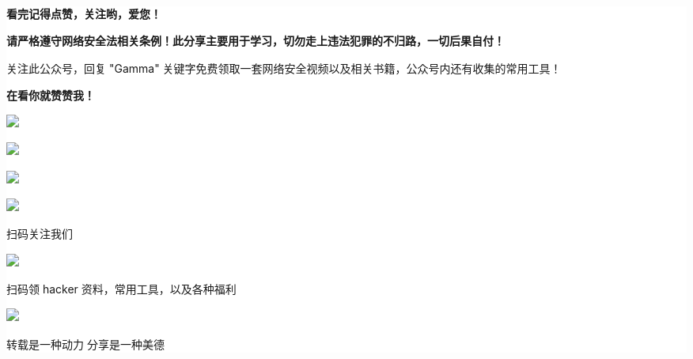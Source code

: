 **看完记得点赞，关注哟，爱您！**

**请严格遵守网络安全法相关条例！此分享主要用于学习，切勿走上违法犯罪的不归路，一切后果自付！**

  

关注此公众号，回复 "Gamma" 关键字免费领取一套网络安全视频以及相关书籍，公众号内还有收集的常用工具！

  

**在看你就赞赞我！**

![](https://mmbiz.qpic.cn/mmbiz_gif/96Koibz2dODtaCxgwMT2m4uYpJ3ibeMgbThXaInFkmyjOOcBoNCXGun5icNbT4mjCjcREA3nMN7G8icS0IKM3ebuLA/640?wx_fmt=gif)

![](https://mmbiz.qpic.cn/mmbiz_png/96Koibz2dODtaCxgwMT2m4uYpJ3ibeMgbTkwLkofibxKKjhEu7Rx8u1P8sibicPkzKmkjjvddDg8vDYxLibe143CwHAw/640?wx_fmt=png)

![](https://mmbiz.qpic.cn/mmbiz_jpg/96Koibz2dODuKK75wg0AnoibFiaUSRyYlmhIZ0mrzg9WCcWOtyblENWAOdHxx9BWjlJclPlVRxA1gHkkxRpyK2cpg/640?wx_fmt=jpeg)

![](https://mmbiz.qpic.cn/mmbiz_gif/96Koibz2dODtaCxgwMT2m4uYpJ3ibeMgbTicALFtE3HLbUiamP3IAdeINR1a84qnmro82ZKh4lpl5cHumDfzCE3P8w/640?wx_fmt=gif)

扫码关注我们

![](https://mmbiz.qpic.cn/mmbiz_gif/96Koibz2dODtaCxgwMT2m4uYpJ3ibeMgbTicALFtE3HLbUiamP3IAdeINR1a84qnmro82ZKh4lpl5cHumDfzCE3P8w/640?wx_fmt=gif)

扫码领 hacker 资料，常用工具，以及各种福利

![](https://mmbiz.qpic.cn/mmbiz_gif/96Koibz2dODtaCxgwMT2m4uYpJ3ibeMgbTnHS31hY5p9FJS6gMfNZcSH2TibPUmiam6ajGW3l43pb0ySLc1FibHmicibw/640?wx_fmt=gif)

转载是一种动力 分享是一种美德